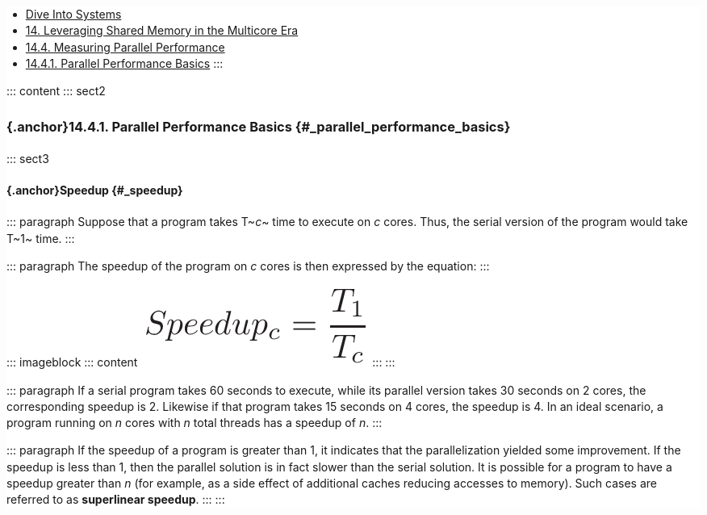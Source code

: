 

-   [Dive Into Systems](../index-2.html)
-   [14. Leveraging Shared Memory in the Multicore Era](index.html)
-   [14.4. Measuring Parallel Performance](performance.html)
-   [14.4.1. Parallel Performance Basics](performance_basics.html)
:::

::: content
::: sect2
### [](#_parallel_performance_basics){.anchor}14.4.1. Parallel Performance Basics {#_parallel_performance_basics}

::: sect3
#### [](#_speedup){.anchor}Speedup {#_speedup}

::: paragraph
Suppose that a program takes T~*c*~ time to execute on *c* cores. Thus,
the serial version of the program would take T~1~ time.
:::

::: paragraph
The speedup of the program on *c* cores is then expressed by the
equation:
:::

::: imageblock
::: content
![speedup](_images/speedup.png)
:::
:::

::: paragraph
If a serial program takes 60 seconds to execute, while its parallel
version takes 30 seconds on 2 cores, the corresponding speedup is 2.
Likewise if that program takes 15 seconds on 4 cores, the speedup is 4.
In an ideal scenario, a program running on *n* cores with *n* total
threads has a speedup of *n*.
:::

::: paragraph
If the speedup of a program is greater than 1, it indicates that the
parallelization yielded some improvement. If the speedup is less than 1,
then the parallel solution is in fact slower than the serial solution.
It is possible for a program to have a speedup greater than *n* (for
example, as a side effect of additional caches reducing accesses to
memory). Such cases are referred to as **superlinear speedup**.
:::
:::
